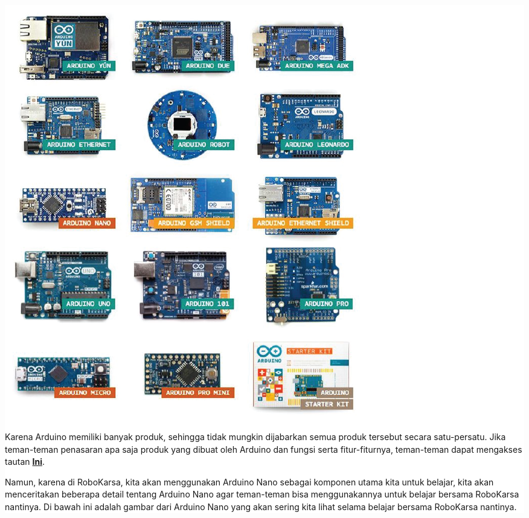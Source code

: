 ![Docs Version Dropdown](./img/arduino-products.png)

</div>

Karena Arduino memiliki banyak produk, sehingga tidak mungkin dijabarkan semua produk tersebut secara satu-persatu. Jika teman-teman penasaran apa saja produk yang dibuat oleh Arduino dan fungsi serta fitur-fiturnya, teman-teman dapat mengakses tautan <a target="_blank" rel="noopener noreferrer" href="https://www.arduino.cc/en/hardware">**Ini**</a>.

Namun, karena di RoboKarsa, kita akan menggunakan Arduino Nano sebagai komponen utama kita untuk belajar, kita akan menceritakan beberapa detail tentang Arduino Nano agar teman-teman bisa menggunakannya untuk belajar bersama RoboKarsa nantinya. Di bawah ini adalah gambar dari Arduino Nano yang akan sering kita lihat selama belajar bersama RoboKarsa nantinya.

<div width="100%" style={{textAlign: 'center'}}>

